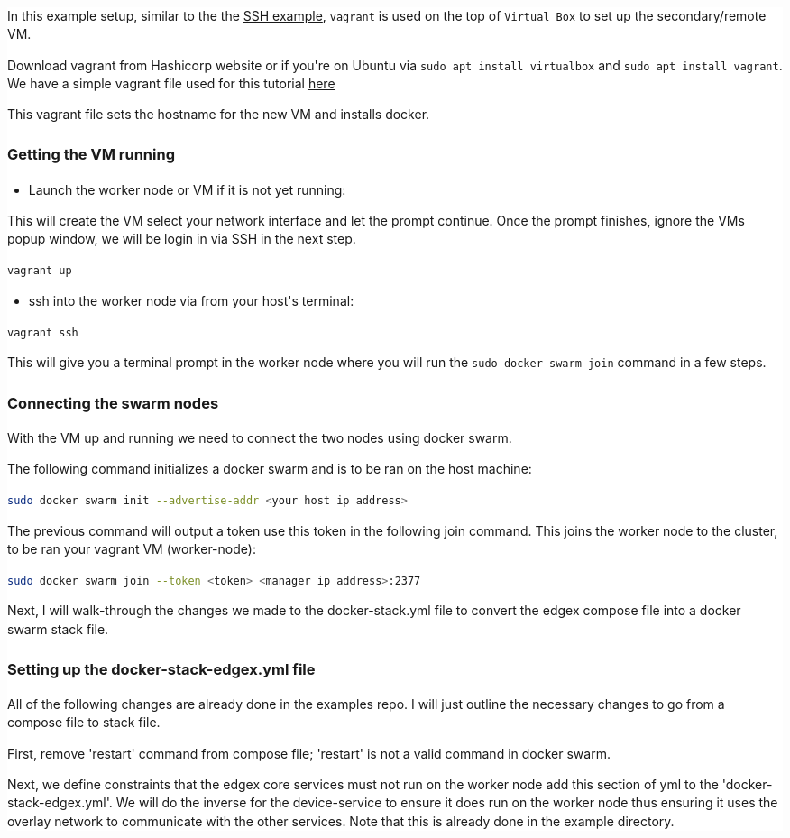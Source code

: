 In this example setup, similar to the the [SSH example](https://github.com/edgexfoundry/edgex-docs/blob/master/docs_src/microservices/security/Ch-SSH-Tunneling-HowToSecureDeviceServices.md), `vagrant` is used on the top of `Virtual Box` to set up the secondary/remote VM.

Download vagrant from Hashicorp website or if you're on Ubuntu via `sudo apt install virtualbox` and `sudo apt install vagrant`.  We have a simple vagrant file used for this tutorial [here](https://github.com/edgexfoundry/edgex-examples/blob/swarm/security/docker-swarm/docker-swarm/Vagrantfile)

This vagrant file sets the hostname for the new VM and installs docker.

### Getting the VM running

- Launch the worker node or VM if it is not yet running:

This will create the VM select your network interface and let the prompt continue.  Once the prompt finishes, ignore the VMs popup window, we will be login in via SSH in the next step.

```sh
vagrant up
```

- ssh into the worker node via from your host's terminal:

```sh
vagrant ssh
```

This will give you a terminal prompt in the worker node where you will run the `sudo docker swarm join` command in a few steps.

### Connecting the swarm nodes

With the VM up and running we need to connect the two nodes using docker swarm.

The following command initializes a docker swarm and is to be ran on the host machine: 

```sh
sudo docker swarm init --advertise-addr <your host ip address>
```

The previous command will output a token use this token in the following join command.  This joins the worker node to the cluster, to be ran your vagrant VM (worker-node):

```sh
sudo docker swarm join --token <token> <manager ip address>:2377
```

Next, I will walk-through the changes we made to the docker-stack.yml file to convert the edgex compose file into a docker swarm stack file.

### Setting up the docker-stack-edgex.yml file

All of the following changes are already done in the examples repo.  I will just outline the necessary changes to go from a compose file to stack file.

First, remove 'restart' command from compose file; 'restart' is not a valid command in docker swarm.

Next, we define constraints that the edgex core services must not run on the worker node add this section of yml to the 'docker-stack-edgex.yml'.  We will do the inverse for the device-service to ensure it does run on the worker node thus ensuring it uses the overlay network to communicate with the other services.  Note that this is already done in the example directory.

